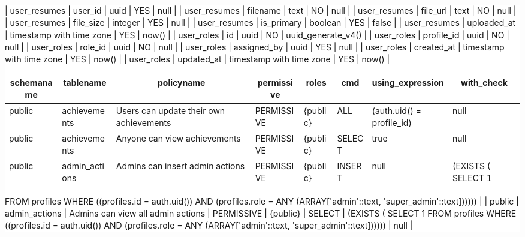 | user_resumes                  | user_id                            | uuid                     | YES         | null                         |
| user_resumes                  | filename                           | text                     | NO          | null                         |
| user_resumes                  | file_url                           | text                     | NO          | null                         |
| user_resumes                  | file_size                          | integer                  | YES         | null                         |
| user_resumes                  | is_primary                         | boolean                  | YES         | false                        |
| user_resumes                  | uploaded_at                        | timestamp with time zone | YES         | now()                        |
| user_roles                    | id                                 | uuid                     | NO          | uuid_generate_v4()           |
| user_roles                    | profile_id                         | uuid                     | NO          | null                         |
| user_roles                    | role_id                            | uuid                     | NO          | null                         |
| user_roles                    | assigned_by                        | uuid                     | YES         | null                         |
| user_roles                    | created_at                         | timestamp with time zone | YES         | now()                        |
| user_roles                    | updated_at                         | timestamp with time zone | YES         | now()                        |



| schemaname | tablename                 | policyname                                                      | permissive | roles           | cmd    | using_expression                                                                                                                                                                                                                                                                                                                      | with_check                                                                                                                                                                                                                  |
| ---------- | ------------------------- | --------------------------------------------------------------- | ---------- | --------------- | ------ | ------------------------------------------------------------------------------------------------------------------------------------------------------------------------------------------------------------------------------------------------------------------------------------------------------------------------------------- | --------------------------------------------------------------------------------------------------------------------------------------------------------------------------------------------------------------------------- |
| public     | achievements              | Users can update their own achievements                         | PERMISSIVE | {public}        | ALL    | (auth.uid() = profile_id)                                                                                                                                                                                                                                                                                                             | null                                                                                                                                                                                                                        |
| public     | achievements              | Anyone can view achievements                                    | PERMISSIVE | {public}        | SELECT | true                                                                                                                                                                                                                                                                                                                                  | null                                                                                                                                                                                                                        |
| public     | admin_actions             | Admins can insert admin actions                                 | PERMISSIVE | {public}        | INSERT | null                                                                                                                                                                                                                                                                                                                                  | (EXISTS ( SELECT 1
   FROM profiles
  WHERE ((profiles.id = auth.uid()) AND (profiles.role = ANY (ARRAY['admin'::text, 'super_admin'::text])))))                                                                            |
| public     | admin_actions             | Admins can view all admin actions                               | PERMISSIVE | {public}        | SELECT | (EXISTS ( SELECT 1
   FROM profiles
  WHERE ((profiles.id = auth.uid()) AND (profiles.role = ANY (ARRAY['admin'::text, 'super_admin'::text])))))                                                                                                                                                                                      | null                                                                                                                                                                                                                        |